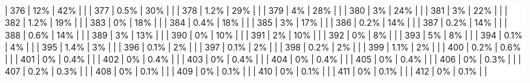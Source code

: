 | 376 | 12% | 42% |  |
| 377 | 0.5% | 30% |  |
| 378 | 1.2% | 29% |  |
| 379 | 4% | 28% |  |
| 380 | 3% | 24% |  |
| 381 | 3% | 22% |  |
| 382 | 1.2% | 19% |  |
| 383 | 0% | 18% |  |
| 384 | 0.4% | 18% |  |
| 385 | 3% | 17% |  |
| 386 | 0.2% | 14% |  |
| 387 | 0.2% | 14% |  |
| 388 | 0.6% | 14% |  |
| 389 | 3% | 13% |  |
| 390 | 0% | 10% |  |
| 391 | 2% | 10% |  |
| 392 | 0% | 8% |  |
| 393 | 5% | 8% |  |
| 394 | 0.1% | 4% |  |
| 395 | 1.4% | 3% |  |
| 396 | 0.1% | 2% |  |
| 397 | 0.1% | 2% |  |
| 398 | 0.2% | 2% |  |
| 399 | 1.1% | 2% |  |
| 400 | 0.2% | 0.6% |  |
| 401 | 0% | 0.4% |  |
| 402 | 0% | 0.4% |  |
| 403 | 0% | 0.4% |  |
| 404 | 0% | 0.4% |  |
| 405 | 0% | 0.4% |  |
| 406 | 0% | 0.3% |  |
| 407 | 0.2% | 0.3% |  |
| 408 | 0% | 0.1% |  |
| 409 | 0% | 0.1% |  |
| 410 | 0% | 0.1% |  |
| 411 | 0% | 0.1% |  |
| 412 | 0% | 0.1% |  |